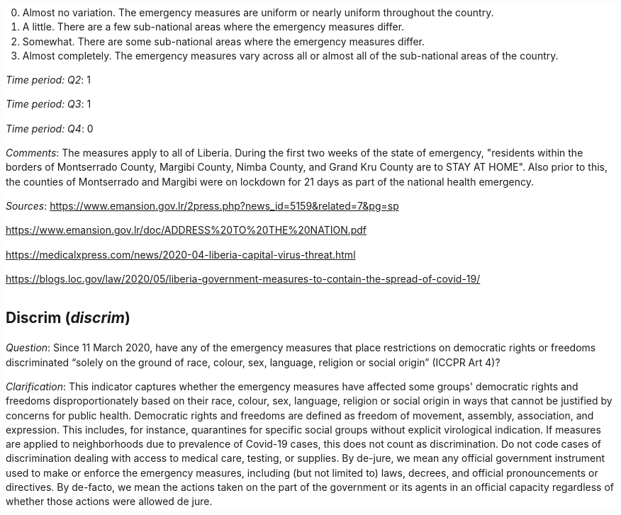  0. Almost no variation. The emergency measures are uniform or nearly uniform throughout the country. 
 1. A little. There are a few sub-national areas where the emergency measures differ. 
 2. Somewhat. There are some sub-national areas where the emergency measures differ. 
 3. Almost completely. The emergency measures vary across all or almost all of the sub-national areas of the country.

 
*Time period: Q2*: 1

 
*Time period: Q3*: 1

 
*Time period: Q4*: 0

 

*Comments*:
 The measures apply to all of Liberia. During the first two weeks of the state of emergency, "residents within the borders of Montserrado County, Margibi County, Nimba County, and Grand Kru County are to STAY AT HOME". Also prior to this, the counties of Montserrado and Margibi were on lockdown for 21 days as part of the national health emergency. 

*Sources*:
 https://www.emansion.gov.lr/2press.php?news_id=5159&related=7&pg=sp



https://www.emansion.gov.lr/doc/ADDRESS%20TO%20THE%20NATION.pdf



https://medicalxpress.com/news/2020-04-liberia-capital-virus-threat.html



https://blogs.loc.gov/law/2020/05/liberia-government-measures-to-contain-the-spread-of-covid-19/





## Discrim (*discrim*) 

*Question*: Since 11 March 2020, have any of the emergency measures that place restrictions on democratic rights or freedoms discriminated “solely on the ground of race, colour, sex, language, religion or social origin” (ICCPR Art 4)?

 

*Clarification*: This indicator captures whether the emergency measures have affected some groups' democratic rights and freedoms disproportionately based on their race, colour, sex, language, religion or social origin in ways that cannot be justified by concerns for public health. Democratic rights and freedoms are defined as freedom of movement, assembly, association, and expression. This includes, for instance, quarantines for specific social groups without explicit virological indication. If measures are applied to neighborhoods due to prevalence of Covid-19 cases, this does not count as discrimination. Do not code cases of discrimination dealing with access to medical care, testing, or supplies. By de-jure, we mean any official government instrument used to make or enforce the emergency measures, including (but not limited to) laws, decrees, and official pronouncements or directives. By de-facto, we mean the actions taken on the part of the government or its agents in an official capacity regardless of whether those actions were allowed de jure.
